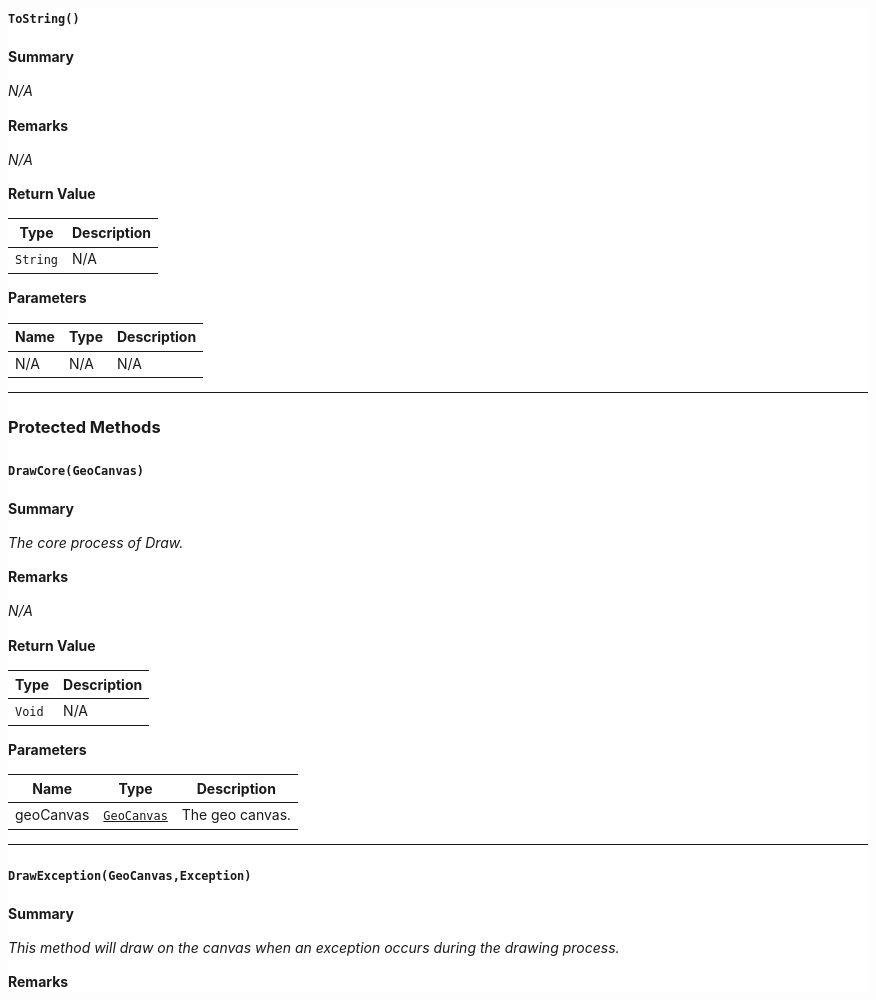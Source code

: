 #### `ToString()`

**Summary**

   *N/A*

**Remarks**

   *N/A*

**Return Value**

|Type|Description|
|---|---|
|`String`|N/A|

**Parameters**

|Name|Type|Description|
|---|---|---|
|N/A|N/A|N/A|

---

### Protected Methods

#### `DrawCore(GeoCanvas)`

**Summary**

   *The core process of Draw.*

**Remarks**

   *N/A*

**Return Value**

|Type|Description|
|---|---|
|`Void`|N/A|

**Parameters**

|Name|Type|Description|
|---|---|---|
|geoCanvas|[`GeoCanvas`](../ThinkGeo.Core/ThinkGeo.Core.GeoCanvas.md)|The geo canvas.|

---
#### `DrawException(GeoCanvas,Exception)`

**Summary**

   *This method will draw on the canvas when an exception occurs during the drawing process.*

**Remarks**
